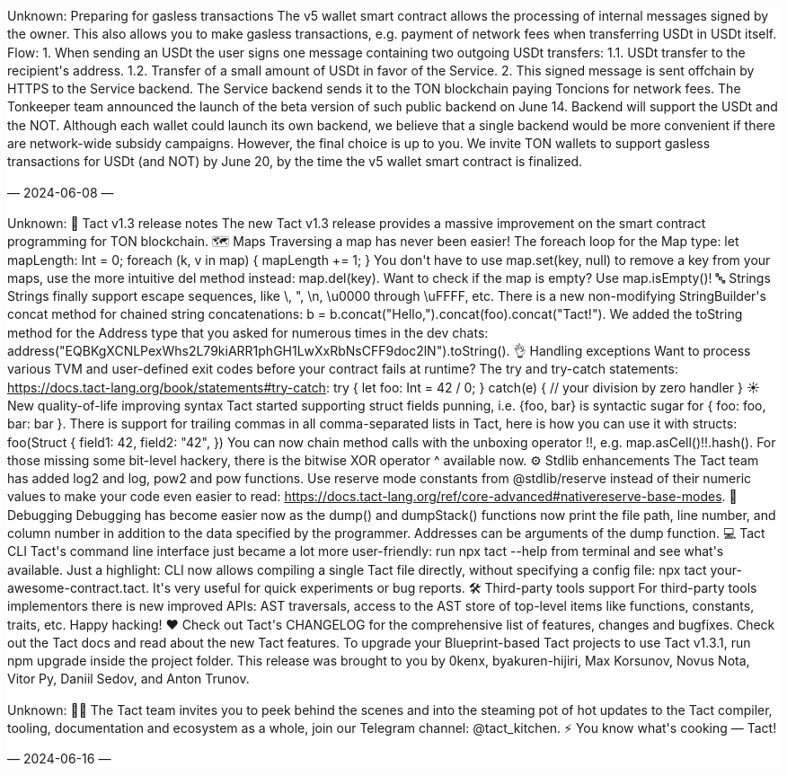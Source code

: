 Unknown: Preparing for gasless transactions  The v5 wallet smart contract allows the processing of internal messages signed by the owner.  This also allows you to make gasless transactions, e.g. payment of network fees when transferring USDt in USDt itself.  Flow:  1. When sending an USDt the user signs one message containing two outgoing USDt transfers:  1.1. USDt transfer to the recipient's address.  1.2. Transfer of a small amount of USDt in favor of the Service.  2. This signed message is sent offchain by HTTPS to the Service backend. The Service backend sends it to the TON blockchain paying Toncions for network fees.  The Tonkeeper team announced the launch of the beta version of such public backend on June 14. Backend will support the USDt and the NOT.  Although each wallet could launch its own backend, we believe that a single backend would be more convenient if there are network-wide subsidy campaigns. However, the final choice is up to you.  We invite TON wallets to support gasless transactions for USDt (and NOT) by June 20, by the time the v5 wallet smart contract is finalized.

— 2024-06-08 —

Unknown: 🚀 Tact v1.3 release notes  The new Tact v1.3 release provides a massive improvement on the smart contract programming for TON blockchain.  🗺 Maps  Traversing a map has never been easier! The foreach loop for the Map type:  let mapLength: Int = 0; foreach (k, v in map) {   mapLength += 1; }   You don't have to use map.set(key, null) to remove a key from your maps, use the more intuitive del method instead: map.del(key).  Want to check if the map is empty? Use map.isEmpty()!  🔤 Strings   Strings finally support escape sequences, like \\, \", \n, \u0000 through \uFFFF, etc.  There is a new non-modifying StringBuilder's concat method for chained string concatenations: b = b.concat("Hello,").concat(foo).concat("Tact!").  We added the toString method for the Address type that you asked for numerous times in the dev chats: address("EQBKgXCNLPexWhs2L79kiARR1phGH1LwXxRbNsCFF9doc2lN").toString().  👌 Handling exceptions  Want to process various TVM and user-defined exit codes before your contract fails at runtime? The try and try-catch statements: https://docs.tact-lang.org/book/statements#try-catch:   try {     let foo: Int = 42 / 0; } catch(e) {     // your division by zero handler }   ☀️ New quality-of-life improving syntax  Tact started supporting struct fields punning, i.e. {foo, bar} is syntactic sugar for { foo: foo, bar: bar }.  There is support for trailing commas in all comma-separated lists in Tact, here is how you can use it with structs:      foo(Struct {     field1: 42,     field2: "42",   })     You can now chain method calls with the unboxing operator !!, e.g. map.asCell()!!.hash().  For those missing some bit-level hackery, there is the bitwise XOR operator ^ available now.  ⚙️ Stdlib enhancements   The Tact team has added log2 and log, pow2 and pow functions.  Use reserve mode constants from @stdlib/reserve instead of their numeric values to make your code even easier to read: https://docs.tact-lang.org/ref/core-advanced#nativereserve-base-modes.  🧠 Debugging  Debugging has become easier now as the dump() and dumpStack() functions now print the file path, line number, and column number in addition to the data specified by the programmer.  Addresses can be arguments of the dump function.  💻 Tact CLI  Tact's command line interface just became a lot more user-friendly: run npx tact --help from terminal and see what's available.  Just a highlight: CLI now allows compiling a single Tact file directly, without specifying a config file: npx tact your-awesome-contract.tact. It's very useful for quick experiments or bug reports.  🛠 Third-party tools support   For third-party tools implementors there is new improved APIs: AST traversals, access to the AST store of top-level items like functions, constants, traits, etc.  Happy hacking! ❤️  Check out Tact's CHANGELOG for the comprehensive list of features, changes and bugfixes.  Check out the Tact docs and read about the new Tact features.  To upgrade your Blueprint-based Tact projects to use Tact v1.3.1, run npm upgrade inside the project folder.  This release was brought to you by 0kenx, byakuren-hijiri, Max Korsunov, Novus Nota, Vitor Py, Daniil Sedov, and Anton Trunov.

Unknown: 🧑‍🍳 The Tact team invites you to peek behind the scenes and into the steaming pot of hot updates to the Tact compiler, tooling, documentation and ecosystem as a whole, join our Telegram channel: @tact_kitchen.  ⚡️ You know what's cooking — Tact!

— 2024-06-16 —
